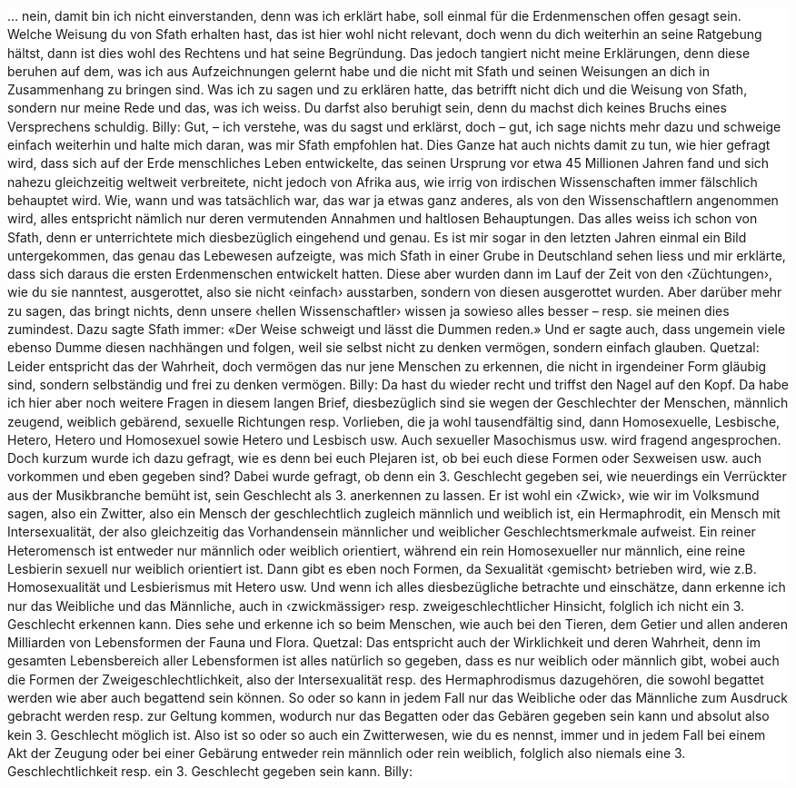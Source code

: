 … nein, damit bin ich nicht einverstanden, denn was ich erklärt habe, soll einmal für die Erdenmenschen offen gesagt sein. Welche Weisung du von Sfath erhalten hast, das ist hier wohl nicht relevant, doch wenn du dich weiterhin an seine Ratgebung hältst, dann ist dies wohl des Rechtens und hat seine Begründung. Das jedoch tangiert nicht meine Erklärungen, denn diese beruhen auf dem, was ich aus Aufzeichnungen gelernt habe und die nicht mit Sfath und seinen Weisungen an dich in Zusammenhang zu bringen sind. Was ich zu sagen und zu erklären hatte, das betrifft nicht dich und die Weisung von Sfath, sondern nur meine Rede und das, was ich weiss.
Du darfst also beruhigt sein, denn du machst dich keines Bruchs eines Versprechens schuldig.
Billy:
Gut, – ich verstehe, was du sagst und erklärst, doch – gut, ich sage nichts mehr dazu und schweige einfach weiterhin und halte mich daran, was mir Sfath empfohlen hat. Dies Ganze hat auch nichts damit zu tun, wie hier gefragt wird, dass sich auf der Erde menschliches Leben entwickelte, das seinen Ursprung vor etwa 45 Millionen Jahren fand und sich nahezu gleichzeitig weltweit verbreitete, nicht jedoch von Afrika aus, wie irrig von irdischen Wissenschaften immer fälschlich behauptet wird. Wie, wann und was tatsächlich war, das war ja etwas ganz anderes, als von den Wissenschaftlern angenommen wird, alles entspricht nämlich nur deren vermutenden Annahmen und haltlosen Behauptungen. Das alles weiss ich schon von Sfath, denn er unterrichtete mich diesbezüglich eingehend und genau. Es ist mir sogar in den letzten Jahren einmal ein Bild untergekommen, das genau das Lebewesen aufzeigte, was mich Sfath in einer Grube in Deutschland sehen liess und mir erklärte, dass sich daraus die ersten Erdenmenschen entwickelt hatten. Diese aber wurden dann im Lauf der Zeit von den ‹Züchtungen›, wie du sie nanntest, ausgerottet, also sie nicht ‹einfach› ausstarben, sondern von diesen ausgerottet wurden. Aber darüber mehr zu sagen, das bringt nichts, denn unsere ‹hellen Wissenschaftler› wissen ja sowieso alles besser – resp. sie meinen dies zumindest. Dazu sagte Sfath immer: «Der Weise schweigt und lässt die Dummen reden.» Und er sagte auch, dass ungemein viele ebenso Dumme diesen nachhängen und folgen, weil sie selbst nicht zu denken vermögen, sondern einfach glauben.
Quetzal:
Leider entspricht das der Wahrheit, doch vermögen das nur jene Menschen zu erkennen, die nicht in irgendeiner Form gläubig sind, sondern selbständig und frei zu denken vermögen.
Billy:
Da hast du wieder recht und triffst den Nagel auf den Kopf. Da habe ich hier aber noch weitere Fragen in diesem langen Brief, diesbezüglich sind sie wegen der Geschlechter der Menschen, männlich zeugend, weiblich gebärend, sexuelle Richtungen resp. Vorlieben, die ja wohl tausendfältig sind, dann Homosexuelle, Lesbische, Hetero, Hetero und Homosexuel sowie Hetero und Lesbisch usw. Auch sexueller Masochismus usw. wird fragend angesprochen. Doch kurzum wurde ich dazu gefragt, wie es denn bei euch Plejaren ist, ob bei euch diese Formen oder Sexweisen usw. auch vorkommen und eben gegeben sind? Dabei wurde gefragt, ob denn ein 3. Geschlecht gegeben sei, wie neuerdings ein Verrückter aus der Musikbranche bemüht ist, sein Geschlecht als 3. anerkennen zu lassen. Er ist wohl ein ‹Zwick›, wie wir im Volksmund sagen, also ein Zwitter, also ein Mensch der geschlechtlich zugleich männlich und weiblich ist, ein Hermaphrodit, ein Mensch mit Intersexualität, der also gleichzeitig das Vorhandensein männlicher und weiblicher Geschlechtsmerkmale aufweist. Ein reiner Heteromensch ist entweder nur männlich oder weiblich orientiert, während ein rein Homosexueller nur männlich, eine reine Lesbierin sexuell nur weiblich orientiert ist. Dann gibt es eben noch Formen, da Sexualität ‹gemischt› betrieben wird, wie z.B. Homosexualität und Lesbierismus mit Hetero usw. Und wenn ich alles diesbezügliche betrachte und einschätze, dann erkenne ich nur das Weibliche und das Männliche, auch in ‹zwickmässiger› resp. zweigeschlechtlicher Hinsicht, folglich ich nicht ein 3. Geschlecht erkennen kann. Dies sehe und erkenne ich so beim Menschen, wie auch bei den Tieren, dem Getier und allen anderen Milliarden von Lebensformen der Fauna und Flora.
Quetzal:
Das entspricht auch der Wirklichkeit und deren Wahrheit, denn im gesamten Lebensbereich aller Lebensformen ist alles natürlich so gegeben, dass es nur weiblich oder männlich gibt, wobei auch die Formen der Zweigeschlechtlichkeit, also der Intersexualität resp. des Hermaphrodismus dazugehören, die sowohl begattet werden wie aber auch begattend sein können. So oder so kann in jedem Fall nur das Weibliche oder das Männliche zum Ausdruck gebracht werden resp. zur Geltung kommen, wodurch nur das Begatten oder das Gebären gegeben sein kann und absolut also kein 3. Geschlecht möglich ist. Also ist so oder so auch ein Zwitterwesen, wie du es nennst, immer und in jedem Fall bei einem Akt der Zeugung oder bei einer Gebärung entweder rein männlich oder rein weiblich, folglich also niemals eine 3. Geschlechtlichkeit resp. ein 3. Geschlecht gegeben sein kann.
Billy: